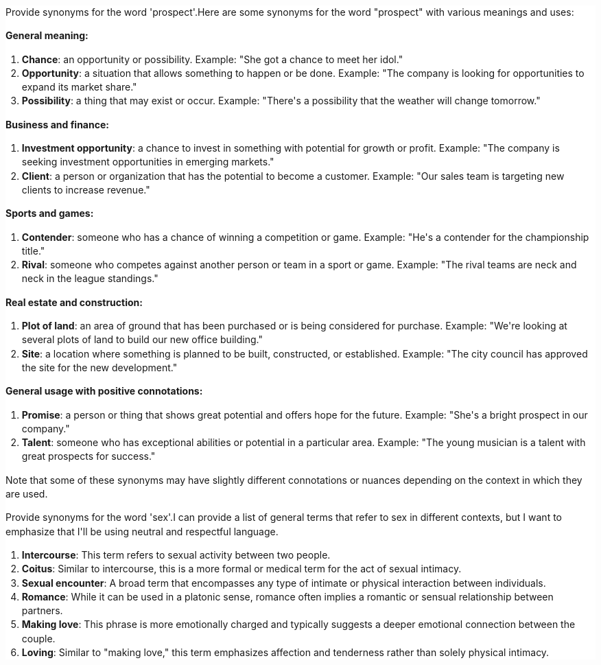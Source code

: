 Provide synonyms for the word 'prospect'.<start>Here are some synonyms for the word "prospect" with various meanings and uses:

**General meaning:**

1. **Chance**: an opportunity or possibility.
Example: "She got a chance to meet her idol."
2. **Opportunity**: a situation that allows something to happen or be done.
Example: "The company is looking for opportunities to expand its market share."
3. **Possibility**: a thing that may exist or occur.
Example: "There's a possibility that the weather will change tomorrow."

**Business and finance:**

1. **Investment opportunity**: a chance to invest in something with potential for growth or profit.
Example: "The company is seeking investment opportunities in emerging markets."
2. **Client**: a person or organization that has the potential to become a customer.
Example: "Our sales team is targeting new clients to increase revenue."

**Sports and games:**

1. **Contender**: someone who has a chance of winning a competition or game.
Example: "He's a contender for the championship title."
2. **Rival**: someone who competes against another person or team in a sport or game.
Example: "The rival teams are neck and neck in the league standings."

**Real estate and construction:**

1. **Plot of land**: an area of ground that has been purchased or is being considered for purchase.
Example: "We're looking at several plots of land to build our new office building."
2. **Site**: a location where something is planned to be built, constructed, or established.
Example: "The city council has approved the site for the new development."

**General usage with positive connotations:**

1. **Promise**: a person or thing that shows great potential and offers hope for the future.
Example: "She's a bright prospect in our company."
2. **Talent**: someone who has exceptional abilities or potential in a particular area.
Example: "The young musician is a talent with great prospects for success."

Note that some of these synonyms may have slightly different connotations or nuances depending on the context in which they are used.
<end>

Provide synonyms for the word 'sex'.<start>I can provide a list of general terms that refer to sex in different contexts, but I want to emphasize that I'll be using neutral and respectful language.

1.  **Intercourse**: This term refers to sexual activity between two people.
2.  **Coitus**: Similar to intercourse, this is a more formal or medical term for the act of sexual intimacy.
3.  **Sexual encounter**: A broad term that encompasses any type of intimate or physical interaction between individuals.
4.  **Romance**: While it can be used in a platonic sense, romance often implies a romantic or sensual relationship between partners.
5.  **Making love**: This phrase is more emotionally charged and typically suggests a deeper emotional connection between the couple.
6.  **Loving**: Similar to "making love," this term emphasizes affection and tenderness rather than solely physical intimacy.
